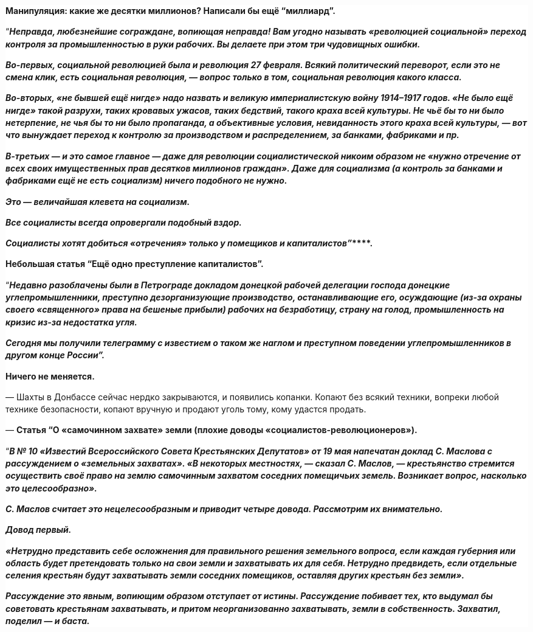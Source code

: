 **Манипуляция: какие же десятки миллионов? Написали бы ещё “миллиард”.**

“**_Неправда, любезнейшие сограждане, вопиющая неправда! Вам угодно называть «революцией социальной» переход контроля за промышленностью в руки рабочих. Вы делаете при этом три чудовищных ошибки._**

**_Во-первых, социальной революцией была и революция 27 февраля. Всякий политический переворот, если это не смена клик, есть социальная революция, — вопрос только в том, социальная революция какого класса._**

**_Во-вторых, «не бывшей ещё нигде» надо назвать и великую империалистскую войну 1914–1917 годов. «Не было ещё нигде» такой разрухи, таких кровавых ужасов, таких бедствий, такого краха всей культуры. Не чьё бы то ни было нетерпение, не чья бы то ни было пропаганда, а объективные условия, невиданность этого краха всей культуры, — вот что вынуждает переход к контролю за производством и распределением, за банками, фабриками и пр._**

**_В-третьих — и это самое главное — даже для революции социалистической никоим образом не «нужно отречение от всех своих имущественных прав десятков миллионов граждан». Даже для социализма (а контроль за банками и фабриками ещё не есть социализм) ничего подобного не нужно._**

**_Это — величайшая клевета на социализм._**

**_Все социалисты всегда опровергали подобный вздор._**

**_Социалисты хотят добиться «отречения» только у помещиков и капиталистов”_****.**

**Небольшая статья “Ещё одно преступление капиталистов”.**

“**_Недавно разоблачены были в Петрограде докладом донецкой рабочей делегации господа донецкие углепромышленники, преступно дезорганизующие производство, останавливающие его, осуждающие (из-за охраны своего «священного» права на бешеные прибыли) рабочих на безработицу, страну на голод, промышленность на кризис из-за недостатка угля._**

**_Сегодня мы получили телеграмму с известием о таком же наглом и преступном поведении углепромышленников в другом конце России”._**

**Ничего не меняется.**

— Шахты в Донбассе сейчас нердко закрываются, и появились копанки. Копают без всякий техники, вопреки любой технике безопасности, копают вручную и продают уголь тому, кому удастся продать.

— **Статья “О «самочинном захвате» земли (плохие доводы «социалистов-революционеров»).**

“**_В № 10 «Известий Всероссийского Совета Крестьянских Депутатов» от 19 мая напечатан доклад С. Маслова с рассуждением о «земельных захватах». «В некоторых местностях, — сказал С. Маслов, — крестьянство стремится осуществить своё право на землю самочинным захватом соседних помещичьих земель. Возникает вопрос, насколько это целесообразно»._**

**_С. Маслов считает это нецелесообразным и приводит четыре довода. Рассмотрим их внимательно._**

**_Довод первый._**

**_«Нетрудно представить себе осложнения для правильного решения земельного вопроса, если каждая губерния или область будет претендовать только на свои земли и захватывать их для себя. Нетрудно предвидеть, если отдельные селения крестьян будут захватывать земли соседних помещиков, оставляя других крестьян без земли»._**

**_Рассуждение это явным, вопиющим образом отступает от истины. Рассуждение побивает тех, кто выдумал бы советовать крестьянам захватывать, и притом неорганизованно захватывать, земли в собственность. Захватил, поделил — и баста._**
